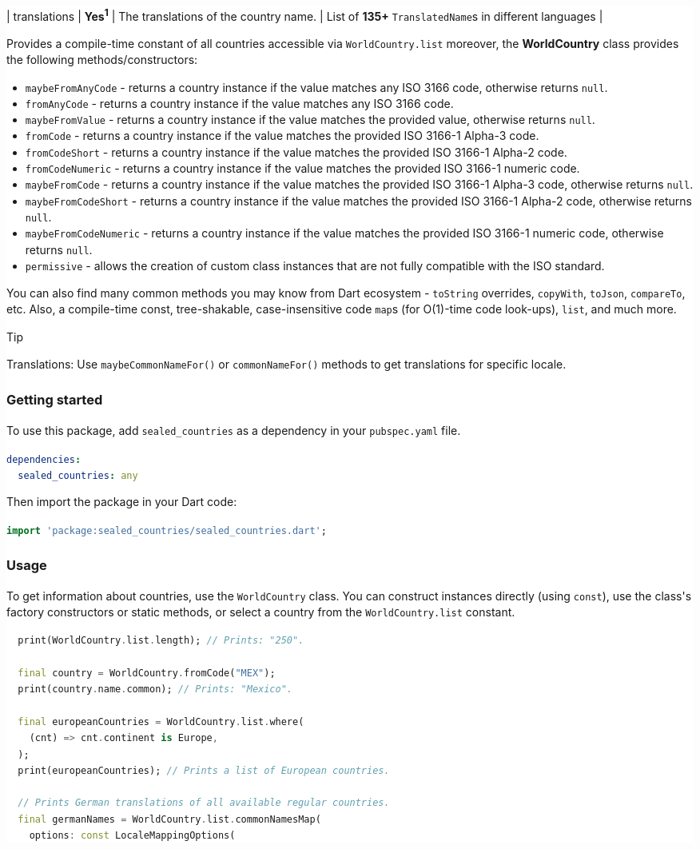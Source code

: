 | translations  | **Yes<sup>1</sup>** | The translations of the country name.                            | List of **135+** `TranslatedName`s in different languages                                                                                                                    |

Provides a compile-time constant of all countries accessible via `WorldCountry.list` moreover, the **WorldCountry** class provides the following methods/constructors:

- `maybeFromAnyCode` - returns a country instance if the value matches any ISO 3166 code, otherwise returns `null`.
- `fromAnyCode` - returns a country instance if the value matches any ISO 3166 code.
- `maybeFromValue` - returns a country instance if the value matches the provided value, otherwise returns `null`.
- `fromCode` - returns a country instance if the value matches the provided ISO 3166-1 Alpha-3 code.
- `fromCodeShort` - returns a country instance if the value matches the provided ISO 3166-1 Alpha-2 code.
- `fromCodeNumeric` - returns a country instance if the value matches the provided ISO 3166-1 numeric code.
- `maybeFromCode` - returns a country instance if the value matches the provided ISO 3166-1 Alpha-3 code, otherwise returns `null`.
- `maybeFromCodeShort` - returns a country instance if the value matches the provided ISO 3166-1 Alpha-2 code, otherwise returns `null`.
- `maybeFromCodeNumeric` - returns a country instance if the value matches the provided ISO 3166-1 numeric code, otherwise returns `null`.
- `permissive` - allows the creation of custom class instances that are not fully compatible with the ISO standard.

You can also find many common methods you may know from Dart ecosystem - `toString` overrides, `copyWith`, `toJson`, `compareTo`, etc. Also, a compile-time const, tree-shakable, case-insensitive code `map`s (for O(1)-time code look-ups), `list`, and much more.

> [!TIP]
> Translations: Use `maybeCommonNameFor()` or `commonNameFor()` methods to get translations for specific locale.

### Getting started

To use this package, add `sealed_countries` as a dependency in your `pubspec.yaml` file.

```yaml
dependencies:
  sealed_countries: any
```

Then import the package in your Dart code:

```dart
import 'package:sealed_countries/sealed_countries.dart';
```

### Usage

To get information about countries, use the `WorldCountry` class. You can construct instances directly (using `const`), use the class's factory constructors or static methods, or select a country from the `WorldCountry.list` constant.

```dart
  print(WorldCountry.list.length); // Prints: "250".

  final country = WorldCountry.fromCode("MEX");
  print(country.name.common); // Prints: "Mexico".

  final europeanCountries = WorldCountry.list.where(
    (cnt) => cnt.continent is Europe,
  );
  print(europeanCountries); // Prints a list of European countries.

  // Prints German translations of all available regular countries.
  final germanNames = WorldCountry.list.commonNamesMap(
    options: const LocaleMappingOptions(
```